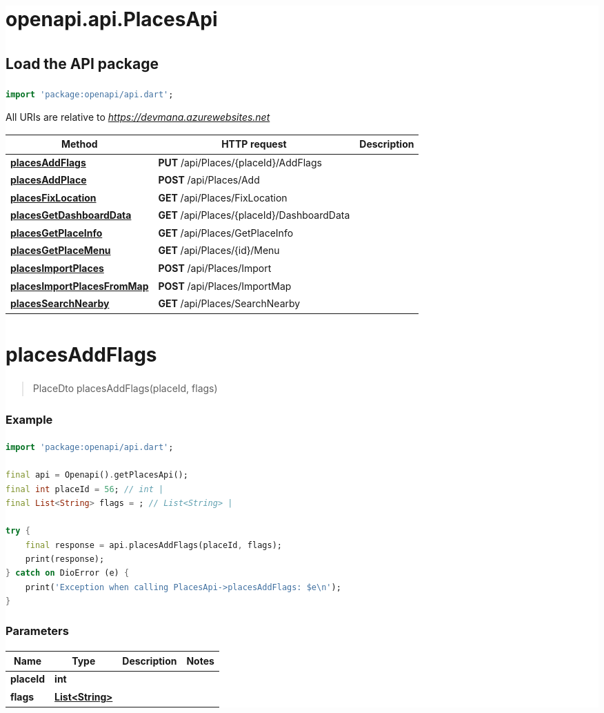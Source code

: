 # openapi.api.PlacesApi

## Load the API package
```dart
import 'package:openapi/api.dart';
```

All URIs are relative to *https://devmana.azurewebsites.net*

Method | HTTP request | Description
------------- | ------------- | -------------
[**placesAddFlags**](PlacesApi.md#placesaddflags) | **PUT** /api/Places/{placeId}/AddFlags | 
[**placesAddPlace**](PlacesApi.md#placesaddplace) | **POST** /api/Places/Add | 
[**placesFixLocation**](PlacesApi.md#placesfixlocation) | **GET** /api/Places/FixLocation | 
[**placesGetDashboardData**](PlacesApi.md#placesgetdashboarddata) | **GET** /api/Places/{placeId}/DashboardData | 
[**placesGetPlaceInfo**](PlacesApi.md#placesgetplaceinfo) | **GET** /api/Places/GetPlaceInfo | 
[**placesGetPlaceMenu**](PlacesApi.md#placesgetplacemenu) | **GET** /api/Places/{id}/Menu | 
[**placesImportPlaces**](PlacesApi.md#placesimportplaces) | **POST** /api/Places/Import | 
[**placesImportPlacesFromMap**](PlacesApi.md#placesimportplacesfrommap) | **POST** /api/Places/ImportMap | 
[**placesSearchNearby**](PlacesApi.md#placessearchnearby) | **GET** /api/Places/SearchNearby | 


# **placesAddFlags**
> PlaceDto placesAddFlags(placeId, flags)



### Example
```dart
import 'package:openapi/api.dart';

final api = Openapi().getPlacesApi();
final int placeId = 56; // int | 
final List<String> flags = ; // List<String> | 

try {
    final response = api.placesAddFlags(placeId, flags);
    print(response);
} catch on DioError (e) {
    print('Exception when calling PlacesApi->placesAddFlags: $e\n');
}
```

### Parameters

Name | Type | Description  | Notes
------------- | ------------- | ------------- | -------------
 **placeId** | **int**|  | 
 **flags** | [**List&lt;String&gt;**](String.md)|  | 
